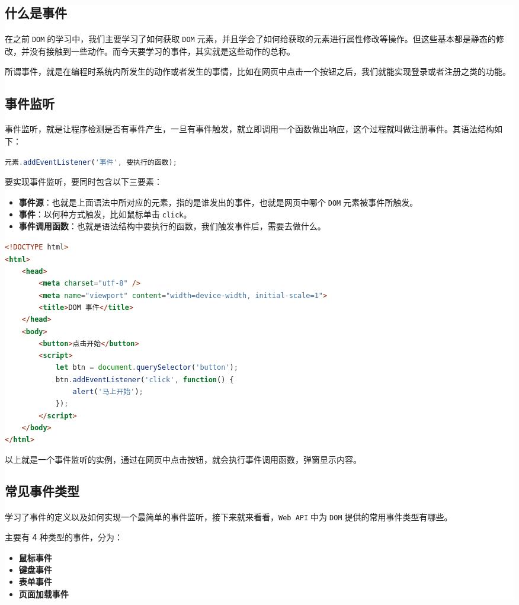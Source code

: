 

## 什么是事件

在之前 `DOM` 的学习中，我们主要学习了如何获取 `DOM` 元素，并且学会了如何给获取的元素进行属性修改等操作。但这些基本都是静态的修改，并没有接触到一些动作。而今天要学习的事件，其实就是这些动作的总称。

所谓事件，就是在编程时系统内所发生的动作或者发生的事情，比如在网页中点击一个按钮之后，我们就能实现登录或者注册之类的功能。

## 事件监听

事件监听，就是让程序检测是否有事件产生，一旦有事件触发，就立即调用一个函数做出响应，这个过程就叫做注册事件。其语法结构如下：

```js
元素.addEventListener('事件', 要执行的函数);
```

要实现事件监听，要同时包含以下三要素：

- **事件源**：也就是上面语法中所对应的元素，指的是谁发出的事件，也就是网页中哪个 `DOM` 元素被事件所触发。
- **事件**：以何种方式触发，比如鼠标单击 `click`。
- **事件调用函数**：也就是语法结构中要执行的函数，我们触发事件后，需要去做什么。

```html
<!DOCTYPE html>
<html>
	<head>
		<meta charset="utf-8" />
		<meta name="viewport" content="width=device-width, initial-scale=1">
		<title>DOM 事件</title>
	</head>
	<body>
		<button>点击开始</button>
		<script>
			let btn = document.querySelector('button');
			btn.addEventListener('click', function() {
				alert('马上开始');
			});
		</script>
	</body>
</html>
```

以上就是一个事件监听的实例，通过在网页中点击按钮，就会执行事件调用函数，弹窗显示内容。

## 常见事件类型

学习了事件的定义以及如何实现一个最简单的事件监听，接下来就来看看，`Web API` 中为 `DOM` 提供的常用事件类型有哪些。

主要有 4 种类型的事件，分为：

- **鼠标事件**
- **键盘事件**
- **表单事件**
- **页面加载事件**
